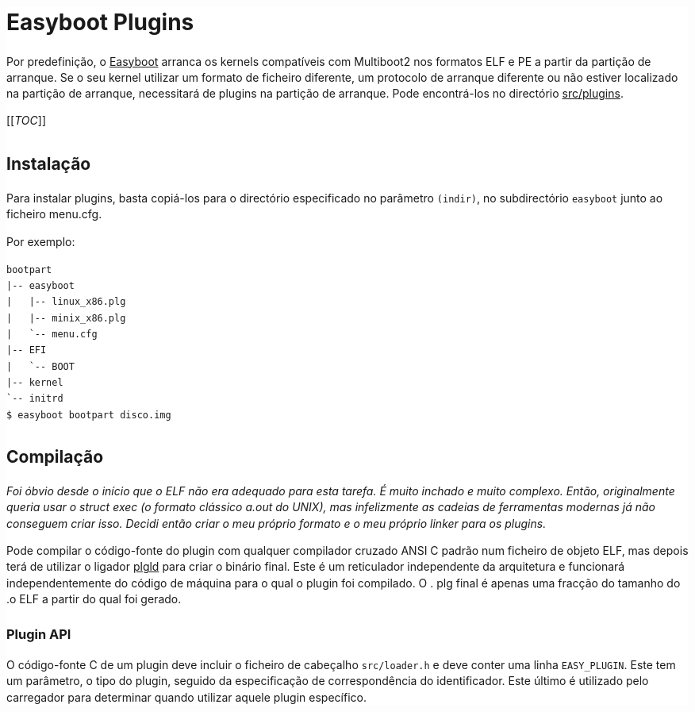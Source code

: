 Easyboot Plugins
================

Por predefinição, o [Easyboot](https://gitlab.com/bztsrc/easyboot) arranca os kernels compatíveis com Multiboot2 nos formatos ELF
e PE a partir da partição de arranque. Se o seu kernel utilizar um formato de ficheiro diferente, um protocolo de arranque
diferente ou não estiver localizado na partição de arranque, necessitará de plugins na partição de arranque. Pode encontrá-los
no directório [src/plugins](../../src/plugins).

[[_TOC_]]

Instalação
----------

Para instalar plugins, basta copiá-los para o directório especificado no parâmetro `(indir)`, no subdirectório `easyboot` junto
ao ficheiro menu.cfg.

Por exemplo:
```
bootpart
|-- easyboot
|   |-- linux_x86.plg
|   |-- minix_x86.plg
|   `-- menu.cfg
|-- EFI
|   `-- BOOT
|-- kernel
`-- initrd
$ easyboot bootpart disco.img
```

Compilação
----------

*Foi óbvio desde o início que o ELF não era adequado para esta tarefa. É muito inchado e muito complexo. Então, originalmente
queria usar o struct exec (o formato clássico a.out do UNIX), mas infelizmente as cadeias de ferramentas modernas já não conseguem
criar isso. Decidi então criar o meu próprio formato e o meu próprio linker para os plugins.*

Pode compilar o código-fonte do plugin com qualquer compilador cruzado ANSI C padrão num ficheiro de objeto ELF, mas depois terá
de utilizar o ligador [plgld](../../src/misc/plgld.c) para criar o binário final. Este é um reticulador independente da arquitetura
e funcionará independentemente do código de máquina para o qual o plugin foi compilado. O . plg final é apenas uma fracção do
tamanho do .o ELF a partir do qual foi gerado.

### Plugin API

O código-fonte C de um plugin deve incluir o ficheiro de cabeçalho `src/loader.h` e deve conter uma linha `EASY_PLUGIN`. Este
tem um parâmetro, o tipo do plugin, seguido da especificação de correspondência do identificador. Este último é utilizado pelo
carregador para determinar quando utilizar aquele plugin específico.
